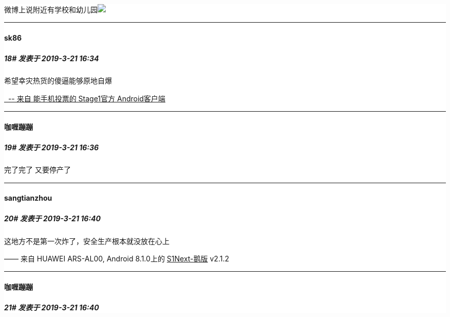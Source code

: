 


微博上说附近有学校和幼儿园<img src="https://static.saraba1st.com/image/smiley/face2017/001.png" referrerpolicy="no-referrer">







-----

####  sk86  
##### 18#       发表于 2019-3-21 16:34




希望幸灾热货的傻逼能够原地自爆

[  -- 来自 能手机投票的 Stage1官方 Android客户端](https://www.coolapk.com/apk/140634)







-----

####  咖喱蹦蹦  
##### 19#       发表于 2019-3-21 16:36




完了完了 又要停产了







-----

####  sangtianzhou  
##### 20#       发表于 2019-3-21 16:40




这地方不是第一次炸了，安全生产根本就没放在心上

—— 来自 HUAWEI ARS-AL00, Android 8.1.0上的 [S1Next-鹅版](https://github.com/ykrank/S1-Next/releases) v2.1.2







-----

####  咖喱蹦蹦  
##### 21#       发表于 2019-3-21 16:40
